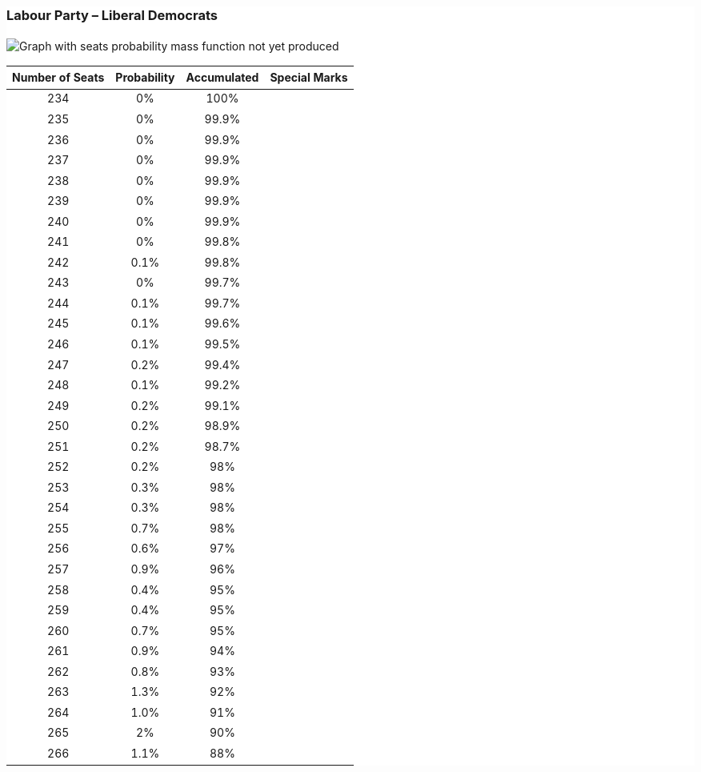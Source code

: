 ### Labour Party – Liberal Democrats

![Graph with seats probability mass function not yet produced](2019-02-05-IpsosMORI-coalitions-seats-pmf-lab–libdem.png "Seats Probability Mass Function")

| Number of Seats | Probability | Accumulated | Special Marks |
|:---------------:|:-----------:|:-----------:|:-------------:|
| 234 | 0% | 100% |  |
| 235 | 0% | 99.9% |  |
| 236 | 0% | 99.9% |  |
| 237 | 0% | 99.9% |  |
| 238 | 0% | 99.9% |  |
| 239 | 0% | 99.9% |  |
| 240 | 0% | 99.9% |  |
| 241 | 0% | 99.8% |  |
| 242 | 0.1% | 99.8% |  |
| 243 | 0% | 99.7% |  |
| 244 | 0.1% | 99.7% |  |
| 245 | 0.1% | 99.6% |  |
| 246 | 0.1% | 99.5% |  |
| 247 | 0.2% | 99.4% |  |
| 248 | 0.1% | 99.2% |  |
| 249 | 0.2% | 99.1% |  |
| 250 | 0.2% | 98.9% |  |
| 251 | 0.2% | 98.7% |  |
| 252 | 0.2% | 98% |  |
| 253 | 0.3% | 98% |  |
| 254 | 0.3% | 98% |  |
| 255 | 0.7% | 98% |  |
| 256 | 0.6% | 97% |  |
| 257 | 0.9% | 96% |  |
| 258 | 0.4% | 95% |  |
| 259 | 0.4% | 95% |  |
| 260 | 0.7% | 95% |  |
| 261 | 0.9% | 94% |  |
| 262 | 0.8% | 93% |  |
| 263 | 1.3% | 92% |  |
| 264 | 1.0% | 91% |  |
| 265 | 2% | 90% |  |
| 266 | 1.1% | 88% |  |